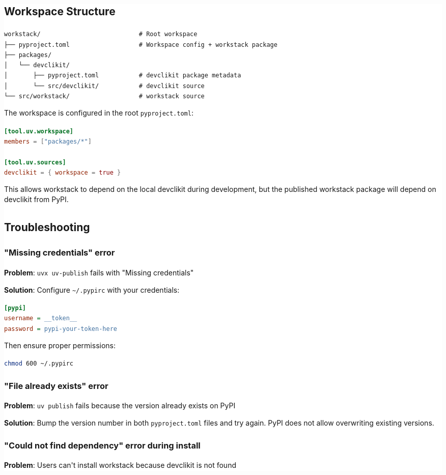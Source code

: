 ## Workspace Structure

```
workstack/                           # Root workspace
├── pyproject.toml                   # Workspace config + workstack package
├── packages/
│   └── devclikit/
│       ├── pyproject.toml           # devclikit package metadata
│       └── src/devclikit/           # devclikit source
└── src/workstack/                   # workstack source
```

The workspace is configured in the root `pyproject.toml`:

```toml
[tool.uv.workspace]
members = ["packages/*"]

[tool.uv.sources]
devclikit = { workspace = true }
```

This allows workstack to depend on the local devclikit during development, but the published workstack package will depend on devclikit from PyPI.

## Troubleshooting

### "Missing credentials" error

**Problem**: `uvx uv-publish` fails with "Missing credentials"

**Solution**: Configure `~/.pypirc` with your credentials:

```ini
[pypi]
username = __token__
password = pypi-your-token-here
```

Then ensure proper permissions:

```bash
chmod 600 ~/.pypirc
```

### "File already exists" error

**Problem**: `uv publish` fails because the version already exists on PyPI

**Solution**: Bump the version number in both `pyproject.toml` files and try again. PyPI does not allow overwriting existing versions.

### "Could not find dependency" error during install

**Problem**: Users can't install workstack because devclikit is not found

